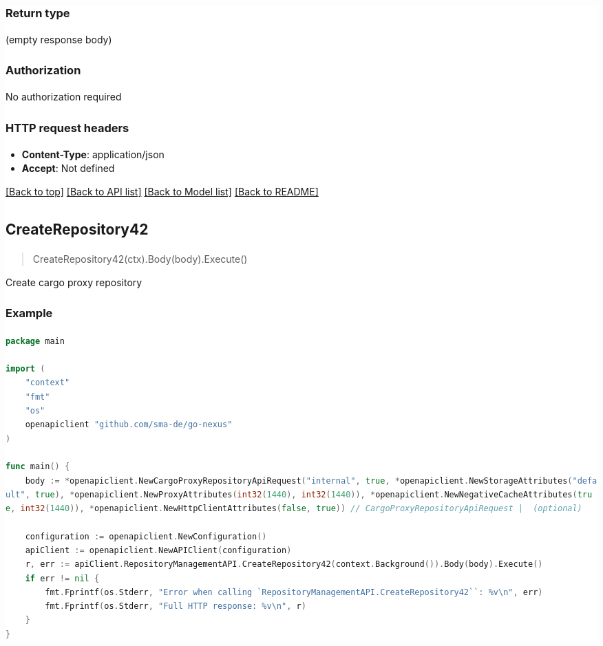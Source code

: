### Return type

 (empty response body)

### Authorization

No authorization required

### HTTP request headers

- **Content-Type**: application/json
- **Accept**: Not defined

[[Back to top]](#) [[Back to API list]](../README.md#documentation-for-api-endpoints)
[[Back to Model list]](../README.md#documentation-for-models)
[[Back to README]](../README.md)


## CreateRepository42

> CreateRepository42(ctx).Body(body).Execute()

Create cargo proxy repository

### Example

```go
package main

import (
	"context"
	"fmt"
	"os"
	openapiclient "github.com/sma-de/go-nexus"
)

func main() {
	body := *openapiclient.NewCargoProxyRepositoryApiRequest("internal", true, *openapiclient.NewStorageAttributes("default", true), *openapiclient.NewProxyAttributes(int32(1440), int32(1440)), *openapiclient.NewNegativeCacheAttributes(true, int32(1440)), *openapiclient.NewHttpClientAttributes(false, true)) // CargoProxyRepositoryApiRequest |  (optional)

	configuration := openapiclient.NewConfiguration()
	apiClient := openapiclient.NewAPIClient(configuration)
	r, err := apiClient.RepositoryManagementAPI.CreateRepository42(context.Background()).Body(body).Execute()
	if err != nil {
		fmt.Fprintf(os.Stderr, "Error when calling `RepositoryManagementAPI.CreateRepository42``: %v\n", err)
		fmt.Fprintf(os.Stderr, "Full HTTP response: %v\n", r)
	}
}
```
